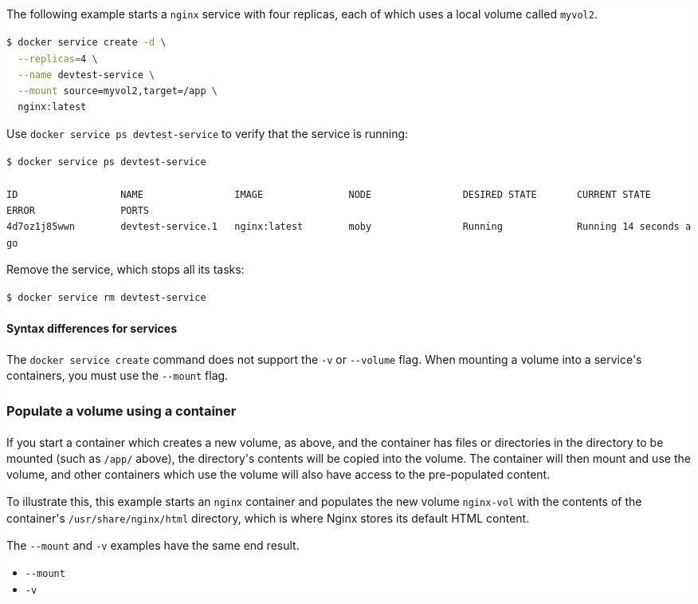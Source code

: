 The following example starts a `nginx` service with four replicas, each of which
uses a local volume called `myvol2`.

```bash
$ docker service create -d \
  --replicas=4 \
  --name devtest-service \
  --mount source=myvol2,target=/app \
  nginx:latest
```

Use `docker service ps devtest-service` to verify that the service is running:

```bash
$ docker service ps devtest-service

ID                  NAME                IMAGE               NODE                DESIRED STATE       CURRENT STATE            ERROR               PORTS
4d7oz1j85wwn        devtest-service.1   nginx:latest        moby                Running             Running 14 seconds ago   
```

Remove the service, which stops all its tasks:

```bash
$ docker service rm devtest-service
```

#### Syntax differences for services

The `docker service create` command does not support the `-v` or `--volume` flag.
When mounting a volume into a service's containers, you must use the `--mount`
flag.

### Populate a volume using a container

If you start a container which creates a new volume, as above, and the container
has files or directories in the directory to be mounted (such as `/app/` above),
the directory's contents will be copied into the volume. The container will then
mount and use the volume, and other containers which use the volume will also
have access to the pre-populated content.

To illustrate this, this example starts an `nginx` container and populates the
new volume `nginx-vol` with the contents of the container's
`/usr/share/nginx/html` directory, which is where Nginx stores its default HTML
content.

The `--mount` and `-v` examples have the same end result.

<ul class="nav nav-tabs">
  <li class="active"><a data-toggle="tab" data-group="mount" data-target="#mount-empty-run"><code>--mount</code></a></li>
  <li><a data-toggle="tab" data-group="volume" data-target="#v-empty-run"><code>-v</code></a></li>
</ul>
<div class="tab-content">
<div id="mount-empty-run" class="tab-pane fade in active" markdown="1">

